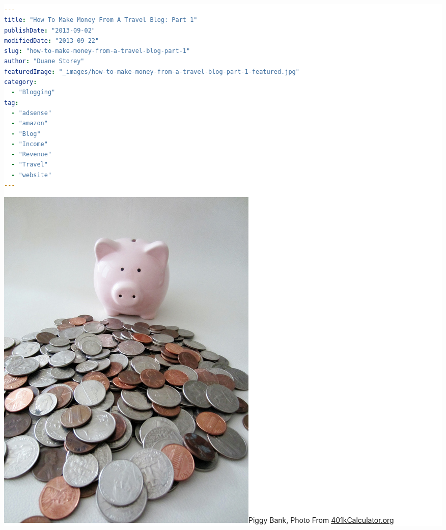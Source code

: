```yaml
---
title: "How To Make Money From A Travel Blog: Part 1"
publishDate: "2013-09-02"
modifiedDate: "2013-09-22"
slug: "how-to-make-money-from-a-travel-blog-part-1"
author: "Duane Storey"
featuredImage: "_images/how-to-make-money-from-a-travel-blog-part-1-featured.jpg"
category:
  - "Blogging"
tag:
  - "adsense"
  - "amazon"
  - "Blog"
  - "Income"
  - "Revenue"
  - "Travel"
  - "website"
---
```


[![Piggy Bank](_images/how-to-make-money-from-a-travel-blog-part-1-1.jpg)](http://www.migratorynerd.com/wordpress/wp-content/uploads/2013/09/piggy-bank.jpg)Piggy Bank, Photo From [401kCalculator.org](401kcalculator.org/)
